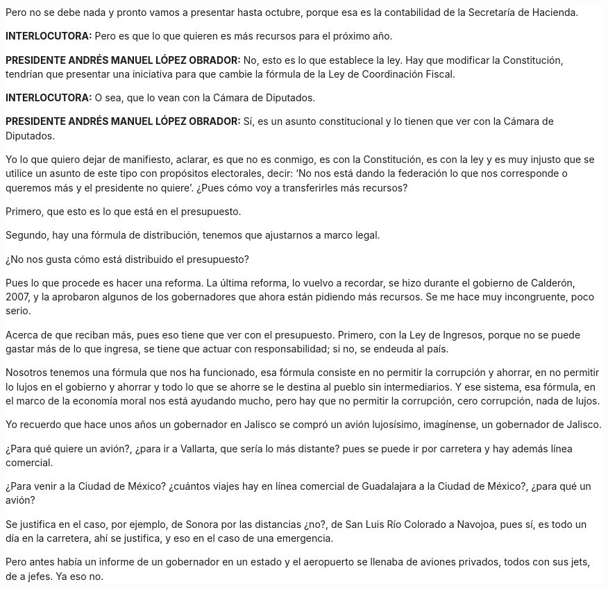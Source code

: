 Pero no se debe nada y pronto vamos a presentar hasta octubre, porque esa es
la contabilidad de la Secretaría de Hacienda.

**INTERLOCUTORA:** Pero es que lo que quieren es más recursos para el próximo
año.

**PRESIDENTE ANDRÉS MANUEL LÓPEZ OBRADOR:** No, esto es lo que establece la
ley. Hay que modificar la Constitución, tendrían que presentar una iniciativa
para que cambie la fórmula de la Ley de Coordinación Fiscal.

**INTERLOCUTORA:** O sea, que lo vean con la Cámara de Diputados.

**PRESIDENTE ANDRÉS MANUEL LÓPEZ OBRADOR:** Sí, es un asunto constitucional y
lo tienen que ver con la Cámara de Diputados.

Yo lo que quiero dejar de manifiesto, aclarar, es que no es conmigo, es con la
Constitución, es con la ley y es muy injusto que se utilice un asunto de este
tipo con propósitos electorales, decir: ‘No nos está dando la federación lo
que nos corresponde o queremos más y el presidente no quiere’. ¿Pues cómo voy
a transferirles más recursos?

Primero, que esto es lo que está en el presupuesto.

Segundo, hay una fórmula de distribución, tenemos que ajustarnos a marco
legal.

¿No nos gusta cómo está distribuido el presupuesto?

Pues lo que procede es hacer una reforma. La última reforma, lo vuelvo a
recordar, se hizo durante el gobierno de Calderón, 2007, y la aprobaron
algunos de los gobernadores que ahora están pidiendo más recursos. Se me hace
muy incongruente, poco serio.

Acerca de que reciban más, pues eso tiene que ver con el presupuesto. Primero,
con la Ley de Ingresos, porque no se puede gastar más de lo que ingresa, se
tiene que actuar con responsabilidad; si no, se endeuda al país.

Nosotros tenemos una fórmula que nos ha funcionado, esa fórmula consiste en no
permitir la corrupción y ahorrar, en no permitir lo lujos en el gobierno y
ahorrar y todo lo que se ahorre se le destina al pueblo sin intermediarios. Y
ese sistema, esa fórmula, en el marco de la economía moral nos está ayudando
mucho, pero hay que no permitir la corrupción, cero corrupción, nada de lujos.

Yo recuerdo que hace unos años un gobernador en Jalisco se compró un avión
lujosísimo, imagínense, un gobernador de Jalisco.

¿Para qué quiere un avión?, ¿para ir a Vallarta, que sería lo más distante?
pues se puede ir por carretera y hay además línea comercial.

¿Para venir a la Ciudad de México? ¿cuántos viajes hay en línea comercial de
Guadalajara a la Ciudad de México?, ¿para qué un avión?

Se justifica en el caso, por ejemplo, de Sonora por las distancias ¿no?, de
San Luis Río Colorado a Navojoa, pues sí, es todo un día en la carretera, ahí
se justifica, y eso en el caso de una emergencia.

Pero antes había un informe de un gobernador en un estado y el aeropuerto se
llenaba de aviones privados, todos con sus jets, de a jefes. Ya eso no.
